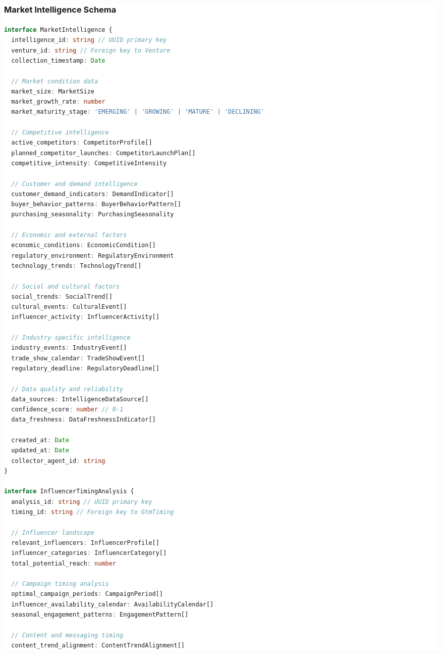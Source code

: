 ### Market Intelligence Schema
```typescript
interface MarketIntelligence {
  intelligence_id: string // UUID primary key
  venture_id: string // Foreign key to Venture
  collection_timestamp: Date
  
  // Market condition data
  market_size: MarketSize
  market_growth_rate: number
  market_maturity_stage: 'EMERGING' | 'GROWING' | 'MATURE' | 'DECLINING'
  
  // Competitive intelligence
  active_competitors: CompetitorProfile[]
  planned_competitor_launches: CompetitorLaunchPlan[]
  competitive_intensity: CompetitiveIntensity
  
  // Customer and demand intelligence
  customer_demand_indicators: DemandIndicator[]
  buyer_behavior_patterns: BuyerBehaviorPattern[]
  purchasing_seasonality: PurchasingSeasonality
  
  // Economic and external factors
  economic_conditions: EconomicCondition[]
  regulatory_environment: RegulatoryEnvironment
  technology_trends: TechnologyTrend[]
  
  // Social and cultural factors
  social_trends: SocialTrend[]
  cultural_events: CulturalEvent[]
  influencer_activity: InfluencerActivity[]
  
  // Industry-specific intelligence
  industry_events: IndustryEvent[]
  trade_show_calendar: TradeShowEvent[]
  regulatory_deadline: RegulatoryDeadline[]
  
  // Data quality and reliability
  data_sources: IntelligenceDataSource[]
  confidence_score: number // 0-1
  data_freshness: DataFreshnessIndicator[]
  
  created_at: Date
  updated_at: Date
  collector_agent_id: string
}

interface InfluencerTimingAnalysis {
  analysis_id: string // UUID primary key
  timing_id: string // Foreign key to GtmTiming
  
  // Influencer landscape
  relevant_influencers: InfluencerProfile[]
  influencer_categories: InfluencerCategory[]
  total_potential_reach: number
  
  // Campaign timing analysis
  optimal_campaign_periods: CampaignPeriod[]
  influencer_availability_calendar: AvailabilityCalendar[]
  seasonal_engagement_patterns: EngagementPattern[]
  
  // Content and messaging timing
  content_trend_alignment: ContentTrendAlignment[]
```